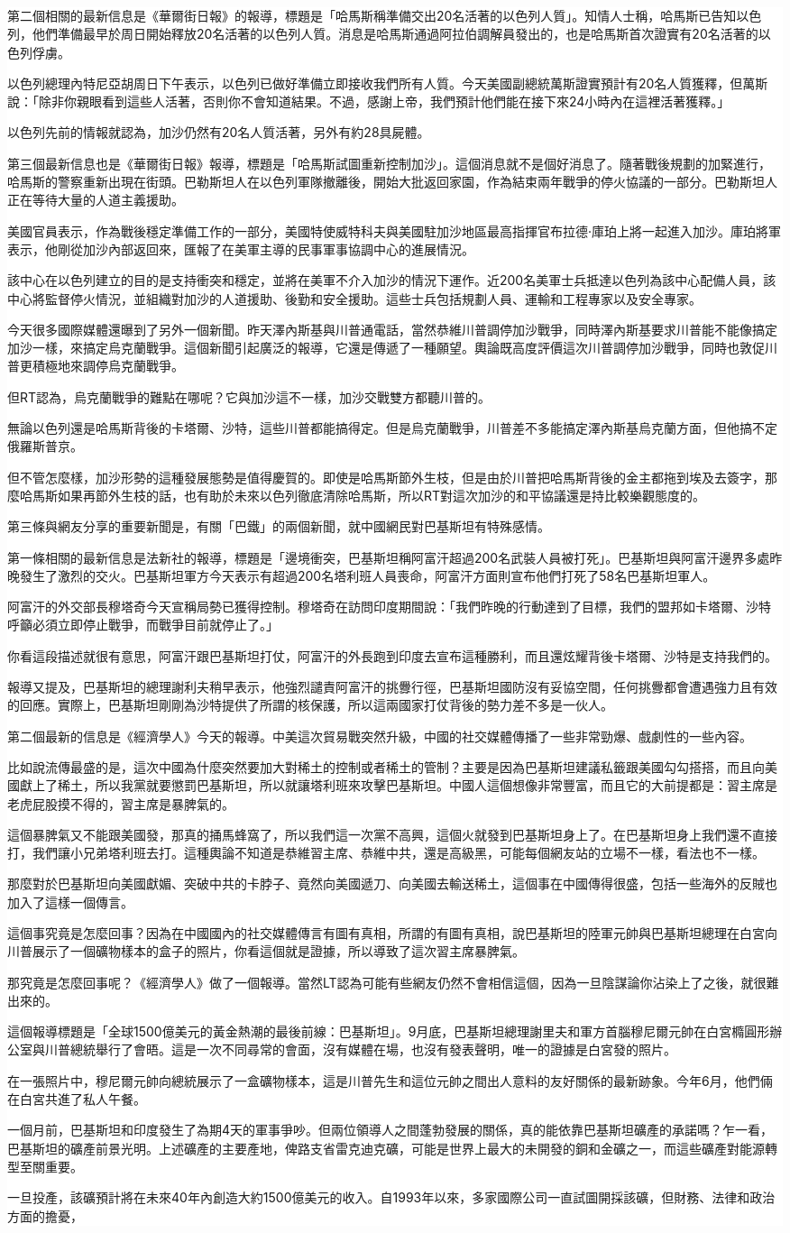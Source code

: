 第二個相關的最新信息是《華爾街日報》的報導，標題是「哈馬斯稱準備交出20名活著的以色列人質」。知情人士稱，哈馬斯已告知以色列，他們準備最早於周日開始釋放20名活著的以色列人質。消息是哈馬斯通過阿拉伯調解員發出的，也是哈馬斯首次證實有20名活著的以色列俘虜。

以色列總理內特尼亞胡周日下午表示，以色列已做好準備立即接收我們所有人質。今天美國副總統萬斯證實預計有20名人質獲釋，但萬斯說：「除非你親眼看到這些人活著，否則你不會知道結果。不過，感謝上帝，我們預計他們能在接下來24小時內在這裡活著獲釋。」

以色列先前的情報就認為，加沙仍然有20名人質活著，另外有約28具屍體。

第三個最新信息也是《華爾街日報》報導，標題是「哈馬斯試圖重新控制加沙」。這個消息就不是個好消息了。隨著戰後規劃的加緊進行，哈馬斯的警察重新出現在街頭。巴勒斯坦人在以色列軍隊撤離後，開始大批返回家園，作為結束兩年戰爭的停火協議的一部分。巴勒斯坦人正在等待大量的人道主義援助。

美國官員表示，作為戰後穩定準備工作的一部分，美國特使威特科夫與美國駐加沙地區最高指揮官布拉德·庫珀上將一起進入加沙。庫珀將軍表示，他剛從加沙內部返回來，匯報了在美軍主導的民事軍事協調中心的進展情況。

該中心在以色列建立的目的是支持衝突和穩定，並將在美軍不介入加沙的情況下運作。近200名美軍士兵抵達以色列為該中心配備人員，該中心將監督停火情況，並組織對加沙的人道援助、後勤和安全援助。這些士兵包括規劃人員、運輸和工程專家以及安全專家。

今天很多國際媒體還曝到了另外一個新聞。昨天澤內斯基與川普通電話，當然恭維川普調停加沙戰爭，同時澤內斯基要求川普能不能像搞定加沙一樣，來搞定烏克蘭戰爭。這個新聞引起廣泛的報導，它還是傳遞了一種願望。輿論既高度評價這次川普調停加沙戰爭，同時也敦促川普更積極地來調停烏克蘭戰爭。

但RT認為，烏克蘭戰爭的難點在哪呢？它與加沙這不一樣，加沙交戰雙方都聽川普的。

無論以色列還是哈馬斯背後的卡塔爾、沙特，這些川普都能搞得定。但是烏克蘭戰爭，川普差不多能搞定澤內斯基烏克蘭方面，但他搞不定俄羅斯普京。

但不管怎麼樣，加沙形勢的這種發展態勢是值得慶賀的。即使是哈馬斯節外生枝，但是由於川普把哈馬斯背後的金主都拖到埃及去簽字，那麼哈馬斯如果再節外生枝的話，也有助於未來以色列徹底清除哈馬斯，所以RT對這次加沙的和平協議還是持比較樂觀態度的。

第三條與網友分享的重要新聞是，有關「巴鐵」的兩個新聞，就中國網民對巴基斯坦有特殊感情。

第一條相關的最新信息是法新社的報導，標題是「邊境衝突，巴基斯坦稱阿富汗超過200名武裝人員被打死」。巴基斯坦與阿富汗邊界多處昨晚發生了激烈的交火。巴基斯坦軍方今天表示有超過200名塔利班人員喪命，阿富汗方面則宣布他們打死了58名巴基斯坦軍人。

阿富汗的外交部長穆塔奇今天宣稱局勢已獲得控制。穆塔奇在訪問印度期間說：「我們昨晚的行動達到了目標，我們的盟邦如卡塔爾、沙特呼籲必須立即停止戰爭，而戰爭目前就停止了。」

你看這段描述就很有意思，阿富汗跟巴基斯坦打仗，阿富汗的外長跑到印度去宣布這種勝利，而且還炫耀背後卡塔爾、沙特是支持我們的。

報導又提及，巴基斯坦的總理謝利夫稍早表示，他強烈譴責阿富汗的挑釁行徑，巴基斯坦國防沒有妥協空間，任何挑釁都會遭遇強力且有效的回應。實際上，巴基斯坦剛剛為沙特提供了所謂的核保護，所以這兩國家打仗背後的勢力差不多是一伙人。

第二個最新的信息是《經濟學人》今天的報導。中美這次貿易戰突然升級，中國的社交媒體傳播了一些非常勁爆、戲劇性的一些內容。

比如說流傳最盛的是，這次中國為什麼突然要加大對稀土的控制或者稀土的管制？主要是因為巴基斯坦建議私籤跟美國勾勾搭搭，而且向美國獻上了稀土，所以我黨就要懲罰巴基斯坦，所以就讓塔利班來攻擊巴基斯坦。中國人這個想像非常豐富，而且它的大前提都是：習主席是老虎屁股摸不得的，習主席是暴脾氣的。

這個暴脾氣又不能跟美國發，那真的捅馬蜂窩了，所以我們這一次黨不高興，這個火就發到巴基斯坦身上了。在巴基斯坦身上我們還不直接打，我們讓小兄弟塔利班去打。這種輿論不知道是恭維習主席、恭維中共，還是高級黑，可能每個網友站的立場不一樣，看法也不一樣。

那麼對於巴基斯坦向美國獻媚、突破中共的卡脖子、竟然向美國遞刀、向美國去輸送稀土，這個事在中國傳得很盛，包括一些海外的反賊也加入了這樣一個傳言。

這個事究竟是怎麼回事？因為在中國國內的社交媒體傳言有圖有真相，所謂的有圖有真相，說巴基斯坦的陸軍元帥與巴基斯坦總理在白宮向川普展示了一個礦物樣本的盒子的照片，你看這個就是證據，所以導致了這次習主席暴脾氣。

那究竟是怎麼回事呢？《經濟學人》做了一個報導。當然LT認為可能有些網友仍然不會相信這個，因為一旦陰謀論你沾染上了之後，就很難出來的。

這個報導標題是「全球1500億美元的黃金熱潮的最後前線：巴基斯坦」。9月底，巴基斯坦總理謝里夫和軍方首腦穆尼爾元帥在白宮橢圓形辦公室與川普總統舉行了會晤。這是一次不同尋常的會面，沒有媒體在場，也沒有發表聲明，唯一的證據是白宮發的照片。

在一張照片中，穆尼爾元帥向總統展示了一盒礦物樣本，這是川普先生和這位元帥之間出人意料的友好關係的最新跡象。今年6月，他們倆在白宮共進了私人午餐。

一個月前，巴基斯坦和印度發生了為期4天的軍事爭吵。但兩位領導人之間蓬勃發展的關係，真的能依靠巴基斯坦礦產的承諾嗎？乍一看，巴基斯坦的礦產前景光明。上述礦產的主要產地，俾路支省雷克迪克礦，可能是世界上最大的未開發的銅和金礦之一，而這些礦產對能源轉型至關重要。

一旦投產，該礦預計將在未來40年內創造大約1500億美元的收入。自1993年以來，多家國際公司一直試圖開採該礦，但財務、法律和政治方面的擔憂，
